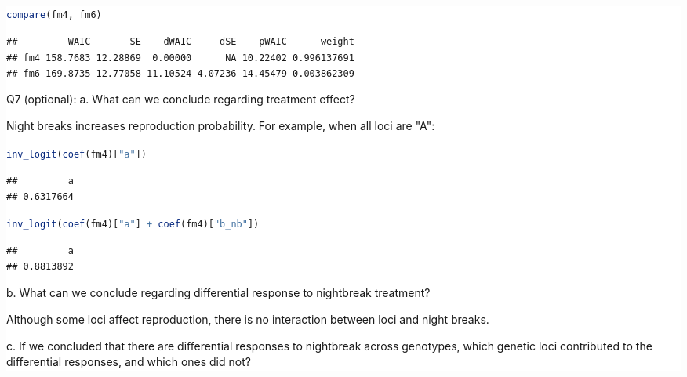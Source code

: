 
```r
compare(fm4, fm6)
```

```
##         WAIC       SE    dWAIC     dSE    pWAIC      weight
## fm4 158.7683 12.28869  0.00000      NA 10.22402 0.996137691
## fm6 169.8735 12.77058 11.10524 4.07236 14.45479 0.003862309
```



Q7 (optional):
a. What can we conclude regarding treatment effect?

Night breaks increases reproduction probability.  For example, when all loci are "A":

```r
inv_logit(coef(fm4)["a"])
```

```
##         a 
## 0.6317664
```

```r
inv_logit(coef(fm4)["a"] + coef(fm4)["b_nb"])
```

```
##         a 
## 0.8813892
```


b. What can we conclude regarding differential response to nightbreak treatment?

Although some loci affect reproduction, there is no interaction between loci and night breaks.

c. If we concluded that there are differential responses to nightbreak across genotypes, which genetic loci contributed to the differential responses, and which ones did not?


